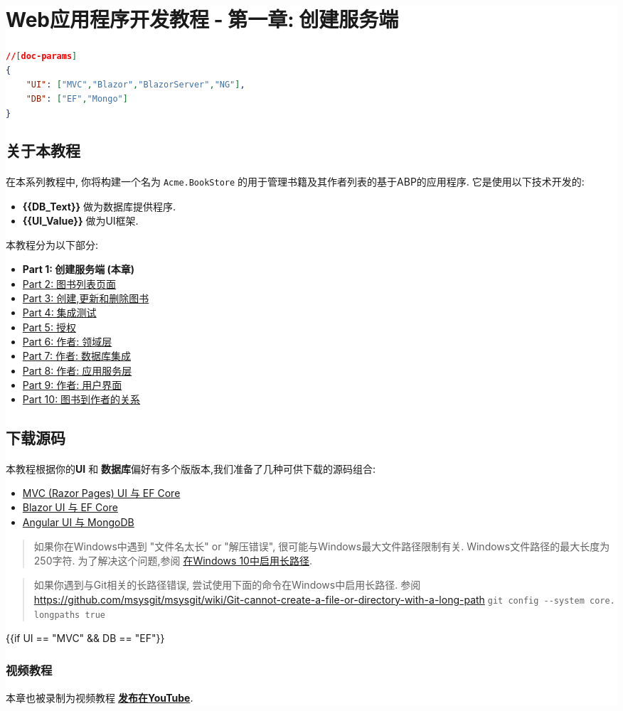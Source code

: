 # Web应用程序开发教程 - 第一章: 创建服务端
````json
//[doc-params]
{
    "UI": ["MVC","Blazor","BlazorServer","NG"],
    "DB": ["EF","Mongo"]
}
````
## 关于本教程

在本系列教程中, 你将构建一个名为 `Acme.BookStore` 的用于管理书籍及其作者列表的基于ABP的应用程序.  它是使用以下技术开发的:

* **{{DB_Text}}** 做为数据库提供程序.
* **{{UI_Value}}** 做为UI框架.

本教程分为以下部分:

- **Part 1: 创建服务端 (本章)**
- [Part 2: 图书列表页面](Part-2.md)
- [Part 3: 创建,更新和删除图书](Part-3.md)
- [Part 4: 集成测试](Part-4.md)
- [Part 5: 授权](Part-5.md)
- [Part 6: 作者: 领域层](Part-6.md)
- [Part 7: 作者: 数据库集成](Part-7.md)
- [Part 8: 作者: 应用服务层](Part-8.md)
- [Part 9: 作者: 用户界面](Part-9.md)
- [Part 10: 图书到作者的关系](Part-10.md)

## 下载源码

本教程根据你的**UI** 和 **数据库**偏好有多个版版本,我们准备了几种可供下载的源码组合:

* [MVC (Razor Pages) UI 与 EF Core](https://github.com/abpframework/abp-samples/tree/master/BookStore-Mvc-EfCore)
* [Blazor UI 与 EF Core](https://github.com/abpframework/abp-samples/tree/master/BookStore-Blazor-EfCore)
* [Angular UI 与 MongoDB](https://github.com/abpframework/abp-samples/tree/master/BookStore-Angular-MongoDb)

> 如果你在Windows中遇到 "文件名太长" or "解压错误", 很可能与Windows最大文件路径限制有关. Windows文件路径的最大长度为250字符. 为了解决这个问题,参阅 [在Windows 10中启用长路径](https://docs.microsoft.com/en-us/windows/win32/fileio/maximum-file-path-limitation?tabs=cmd#enable-long-paths-in-windows-10-version-1607-and-later).

> 如果你遇到与Git相关的长路径错误, 尝试使用下面的命令在Windows中启用长路径. 参阅 https://github.com/msysgit/msysgit/wiki/Git-cannot-create-a-file-or-directory-with-a-long-path
> `git config --system core.longpaths true`

{{if UI == "MVC" && DB == "EF"}}

### 视频教程

本章也被录制为视频教程 **<a href="https://www.youtube.com/watch?v=cJzyIFfAlp8&list=PLsNclT2aHJcPNaCf7Io3DbMN6yAk_DgWJ&index=1" target="_blank">发布在YouTube</a>**.
